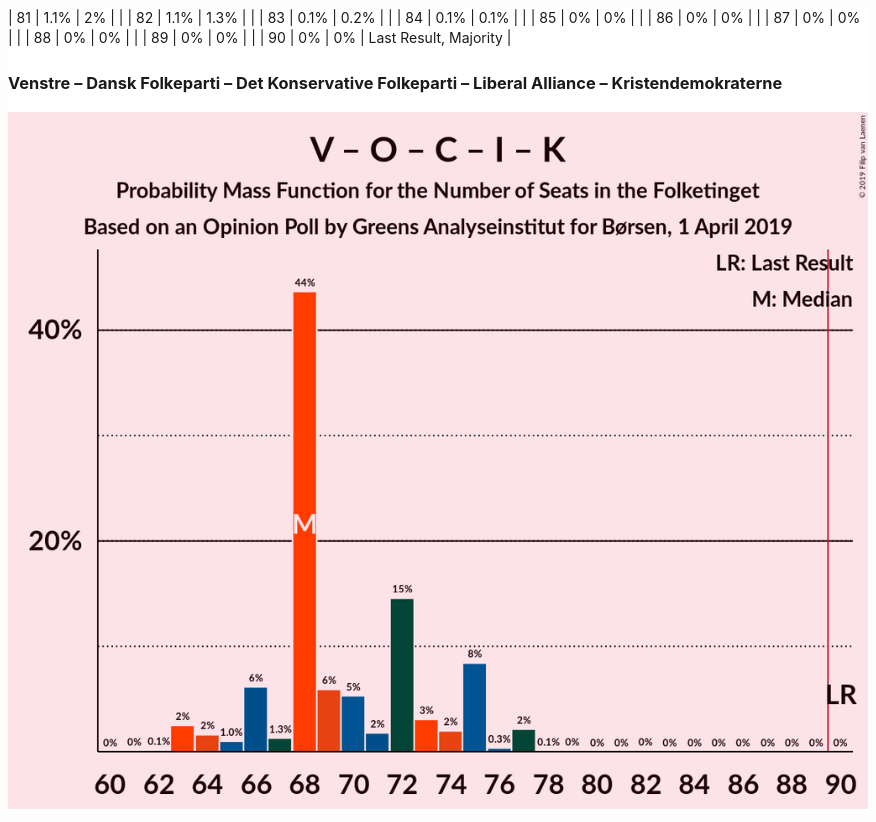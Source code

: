 | 81 | 1.1% | 2% |  |
| 82 | 1.1% | 1.3% |  |
| 83 | 0.1% | 0.2% |  |
| 84 | 0.1% | 0.1% |  |
| 85 | 0% | 0% |  |
| 86 | 0% | 0% |  |
| 87 | 0% | 0% |  |
| 88 | 0% | 0% |  |
| 89 | 0% | 0% |  |
| 90 | 0% | 0% | Last Result, Majority |

### Venstre – Dansk Folkeparti – Det Konservative Folkeparti – Liberal Alliance – Kristendemokraterne

![Graph with seats probability mass function not yet produced](2019-04-01-GreensAnalyseinstitut-coalitions-seats-pmf-v–o–c–i–k.png "Seats Probability Mass Function")
